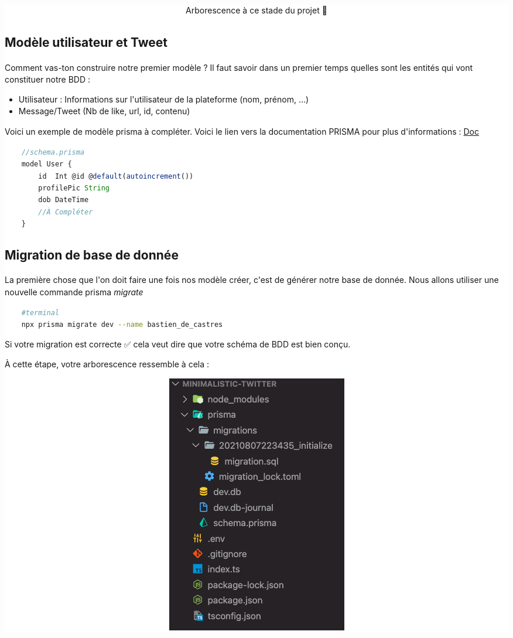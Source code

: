 <div style="text-align:center">Arborescence à ce stade du projet 🎉</div>

## Modèle utilisateur et Tweet

Comment vas-ton construire notre premier modèle ? Il faut savoir dans un premier temps quelles sont les entités qui vont constituer notre BDD :
- Utilisateur : Informations sur l'utilisateur de la plateforme (nom, prénom, ...)
- Message/Tweet (Nb de like, url, id, contenu)

Voici un exemple de modèle prisma à compléter. Voici le lien vers la documentation PRISMA pour plus d'informations : [Doc](https://www.prisma.io/docs/reference/api-reference/prisma-schema-reference#unique)

```ts
    //schema.prisma
    model User {
        id  Int @id @default(autoincrement())
        profilePic String 
        dob DateTime
        //À Compléter
    }
```
  
## Migration de base de donnée

La première chose que l'on doit faire une fois nos modèle créer, c'est de générer notre base de donnée. Nous allons utiliser une nouvelle commande prisma *migrate*

```bash
    #terminal
    npx prisma migrate dev --name bastien_de_castres
```

Si votre migration est correcte ✅ cela veut dire que votre schéma de BDD est bien conçu.

À cette étape, votre arborescence ressemble à cela :

<div style="text-align:center"><img src="./assets/img/Screenshot-2021-08-08-at-00.41.22.png" /></div>
